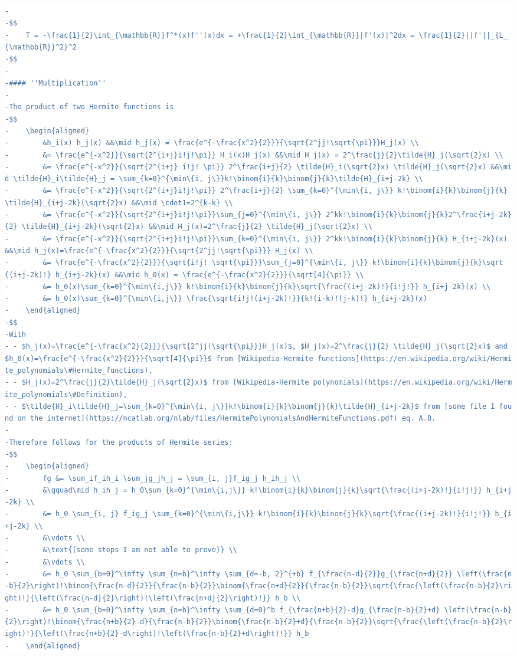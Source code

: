 ```diff
-
-$$
-    T = -\frac{1}{2}\int_{\mathbb{R}}f^*(x)f''(x)dx = +\frac{1}{2}\int_{\mathbb{R}}|f'(x)|^2dx = \frac{1}{2}||f'||_{L_{\mathbb{R}}^2}^2
-$$
-
-#### ''Multiplication''
-
-The product of two Hermite functions is
-$$
-    \begin{aligned}
-        &h_i(x) h_j(x) &&\mid h_j(x) = \frac{e^{-\frac{x^2}{2}}}{\sqrt{2^jj!\sqrt{\pi}}}H_j(x) \\
-        &= \frac{e^{-x^2}}{\sqrt{2^{i+j}i!j!\pi}} H_i(x)H_j(x) &&\mid H_j(x) = 2^\frac{j}{2}\tilde{H}_j(\sqrt{2}x) \\
-        &= \frac{e^{-x^2}}{\sqrt{2^{i+j} i!j! \pi}} 2^\frac{i+j}{2} \tilde{H}_i(\sqrt{2}x) \tilde{H}_j(\sqrt{2}x) &&\mid \tilde{H}_i\tilde{H}_j = \sum_{k=0}^{\min\{i, j\}}k!\binom{i}{k}\binom{j}{k}\tilde{H}_{i+j-2k} \\
-        &= \frac{e^{-x^2}}{\sqrt{2^{i+j}i!j!\pi}} 2^\frac{i+j}{2} \sum_{k=0}^{\min\{i, j\}} k!\binom{i}{k}\binom{j}{k} \tilde{H}_{i+j-2k}(\sqrt{2}x) &&\mid \cdot1=2^{k-k} \\
-        &= \frac{e^{-x^2}}{\sqrt{2^{i+j}i!j!\pi}}\sum_{j=0}^{\min\{i, j\}} 2^kk!\binom{i}{k}\binom{j}{k}2^\frac{i+j-2k}{2} \tilde{H}_{i+j-2k}(\sqrt{2}x) &&\mid H_j(x)=2^\frac{j}{2} \tilde{H}_j(\sqrt{2}x) \\
-        &= \frac{e^{-x^2}}{\sqrt{2^{i+j}i!j!\pi}}\sum_{k=0}^{\min\{i, j\}} 2^kk!\binom{i}{k}\binom{j}{k} H_{i+j-2k}(x) &&\mid h_j(x)=\frac{e^{-\frac{x^2}{2}}}{\sqrt{2^jj!\sqrt{\pi}}} H_j(x) \\
-        &= \frac{e^{-\frac{x^2}{2}}}{\sqrt{i!j! \sqrt{\pi}}}\sum_{j=0}^{\min\{i, j\}} k!\binom{i}{k}\binom{j}{k}\sqrt{(i+j-2k)!} h_{i+j-2k}(x) &&\mid h_0(x) = \frac{e^{-\frac{x^2}{2}}}{\sqrt[4]{\pi}} \\
-        &= h_0(x)\sum_{k=0}^{\min\{i,j\}} k!\binom{i}{k}\binom{j}{k}\sqrt{\frac{(i+j-2k)!}{i!j!}} h_{i+j-2k}(x) \\
-        &= h_0(x)\sum_{k=0}^{\min\{i,j\}} \frac{\sqrt{i!j!(i+j-2k)!}}{k!(i-k)!(j-k)!} h_{i+j-2k}(x)
-    \end{aligned}
-$$
-With
- - $h_j(x)=\frac{e^{-\frac{x^2}{2}}}{\sqrt{2^jj!\sqrt{\pi}}}H_j(x)$, $H_j(x)=2^\frac{j}{2} \tilde{H}_j(\sqrt{2}x)$ and $h_0(x)=\frac{e^{-\frac{x^2}{2}}}{\sqrt[4]{\pi}}$ from [Wikipedia-Hermite functions](https://en.wikipedia.org/wiki/Hermite_polynomials\#Hermite_functions),
- - $H_j(x)=2^\frac{j}{2}\tilde{H}_j(\sqrt{2}x)$ from [Wikipedia-Hermite polynomials](https://en.wikipedia.org/wiki/Hermite_polynomials\#Definition),
- - $\tilde{H}_i\tilde{H}_j=\sum_{k=0}^{\min\{i, j\}}k!\binom{i}{k}\binom{j}{k}\tilde{H}_{i+j-2k}$ from [some file I found on the internet](https://ncatlab.org/nlab/files/HermitePolynomialsAndHermiteFunctions.pdf) eq. A.8.
-
-Therefore follows for the products of Hermite series:
-$$
-    \begin{aligned}
-        fg &= \sum_if_ih_i \sum_jg_jh_j = \sum_{i, j}f_ig_j h_ih_j \\
-        &\qquad\mid h_ih_j = h_0\sum_{k=0}^{\min\{i,j\}} k!\binom{i}{k}\binom{j}{k}\sqrt{\frac{(i+j-2k)!}{i!j!}} h_{i+j-2k} \\
-        &= h_0 \sum_{i, j} f_ig_j \sum_{k=0}^{\min\{i,j\}} k!\binom{i}{k}\binom{j}{k}\sqrt{\frac{(i+j-2k)!}{i!j!}} h_{i+j-2k} \\
-        &\vdots \\
-        &\text{(some steps I am not able to prove)} \\
-        &\vdots \\
-        &= h_0 \sum_{b=0}^\infty \sum_{n=b}^\infty \sum_{d=-b, 2}^{+b} f_{\frac{n-d}{2}}g_{\frac{n+d}{2}} \left(\frac{n-b}{2}\right)!\binom{\frac{n-d}{2}}{\frac{n-b}{2}}\binom{\frac{n+d}{2}}{\frac{n-b}{2}}\sqrt{\frac{\left(\frac{n-b}{2}\right)!}{\left(\frac{n-d}{2}\right)!\left(\frac{n+d}{2}\right)!}} h_b \\
-        &= h_0 \sum_{b=0}^\infty \sum_{n=b}^\infty \sum_{d=0}^b f_{\frac{n+b}{2}-d}g_{\frac{n-b}{2}+d} \left(\frac{n-b}{2}\right)!\binom{\frac{n+b}{2}-d}{\frac{n-b}{2}}\binom{\frac{n-b}{2}+d}{\frac{n-b}{2}}\sqrt{\frac{\left(\frac{n-b}{2}\right)!}{\left(\frac{n+b}{2}-d\right)!\left(\frac{n-b}{2}+d\right)!}} h_b
-    \end{aligned}
```